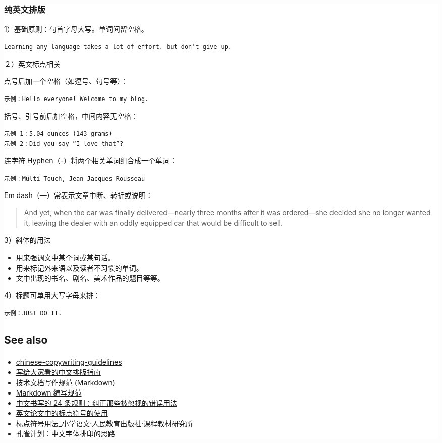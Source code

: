 ### 纯英文排版

1）基础原则：句首字母大写。单词间留空格。

```text
Learning any language takes a lot of effort. but don’t give up. 
```

２）英文标点相关

点号后加一个空格（如逗号、句号等）：

```text
示例：Hello everyone! Welcome to my blog.
```

括号、引号前后加空格，中间内容无空格：

```text
示例 1：5.04 ounces (143 grams)
示例 2：Did you say “I love that”?
```

连字符 Hyphen（-）将两个相关单词组合成一个单词：

```text
示例：Multi‑Touch, Jean-Jacques Rousseau
```

Em dash（&mdash;）常表示文章中断、转折或说明：

> And yet, when the car was finally delivered⁠—nearly three months after it was ordered⁠—she decided she no longer wanted it, leaving the dealer with an oddly equipped car that would be difficult to sell.

3）斜体的用法

- 用来强调文中某个词或某句话。
- 用来标记外来语以及读者不习惯的单词。
- 文中出现的书名、剧名、美术作品的题目等等。

4）标题可单用大写字母来排：

```text
示例：JUST DO IT.
```

## See also

- [chinese-copywriting-guidelines](https://github.com/sparanoid/chinese-copywriting-guidelines)
- [写给大家看的中文排版指南](https://zhuanlan.zhihu.com/p/20506092)
- [技术文档写作规范 (Markdown)](https://www.jianshu.com/p/3b638180e42c)
- [Markdown 编写规范](https://www.jianshu.com/p/84481d344a3f)
- [中文书写的 24 条规则：纠正那些被忽视的错误用法](https://mp.weixin.qq.com/s?__biz=MzAwODE5ODEwMA==&mid=2653036204&idx=1&sn=57e71d36fbc4615febf851f86db3f642&chksm=80a43c17b7d3b5019aa28c381ef02c333e65a7acd7560ff3503d0bd82d7176a820e5b75202e7&scene=21#wechat_redirect)
- [英文论文中的标点符号的使用](http://www.stdresearch.com/ywlwbdfhdsy_jh)
- [标点符号用法_小学语文·人民教育出版社·课程教材研究所](https://old.pep.com.cn/xiaoyu/jiaoshi/study/jszy/bdfhyf/)
- [孔雀计划：中文字体排印的思路](https://www.thetype.com/kongque)